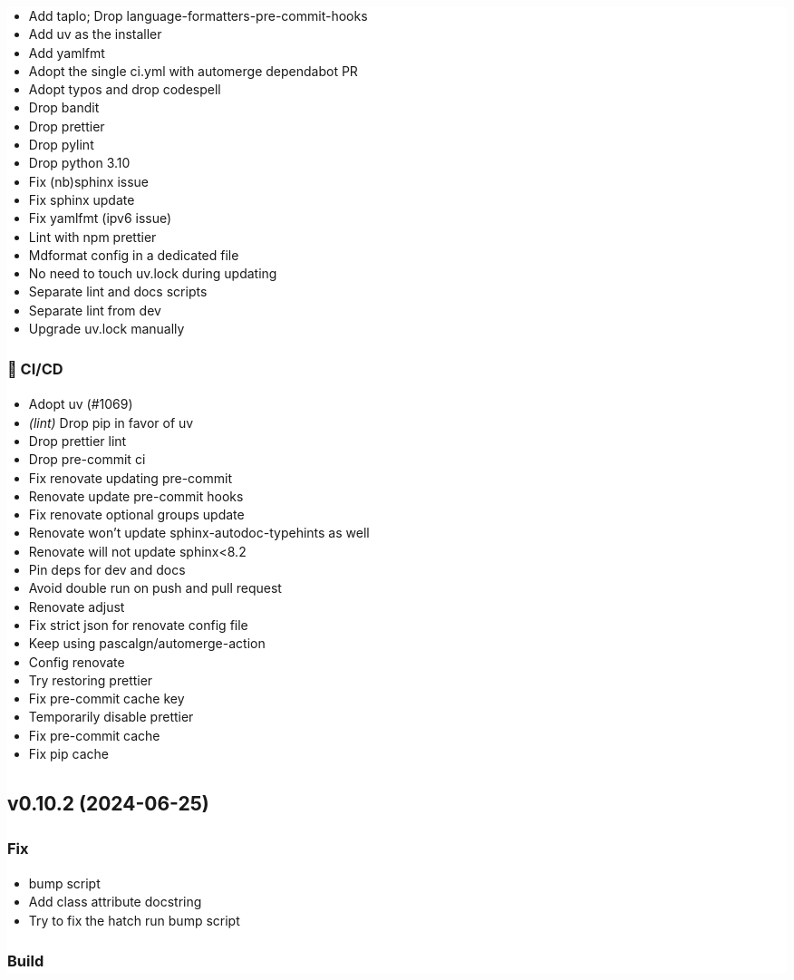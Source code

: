 - Add taplo; Drop language-formatters-pre-commit-hooks
- Add uv as the installer
- Add yamlfmt
- Adopt the single ci.yml with automerge dependabot PR
- Adopt typos and drop codespell
- Drop bandit
- Drop prettier
- Drop pylint
- Drop python 3.10
- Fix (nb)sphinx issue
- Fix sphinx update
- Fix yamlfmt (ipv6 issue)
- Lint with npm prettier
- Mdformat config in a dedicated file
- No need to touch uv.lock during updating
- Separate lint and docs scripts
- Separate lint from dev
- Upgrade uv.lock manually

### 🐙 CI/CD

- Adopt uv (#1069)
- *(lint)* Drop pip in favor of uv
- Drop prettier lint
- Drop pre-commit ci
- Fix renovate updating pre-commit
- Renovate update pre-commit hooks
- Fix renovate optional groups update
- Renovate won’t update sphinx-autodoc-typehints as well
- Renovate will not update sphinx\<8.2
- Pin deps for dev and docs
- Avoid double run on push and pull request
- Renovate adjust
- Fix strict json for renovate config file
- Keep using pascalgn/automerge-action
- Config renovate
- Try restoring prettier
- Fix pre-commit cache key
- Temporarily disable prettier
- Fix pre-commit cache
- Fix pip cache

## v0.10.2 (2024-06-25)

### Fix

- bump script
- Add class attribute docstring
- Try to fix the hatch run bump script

### Build

